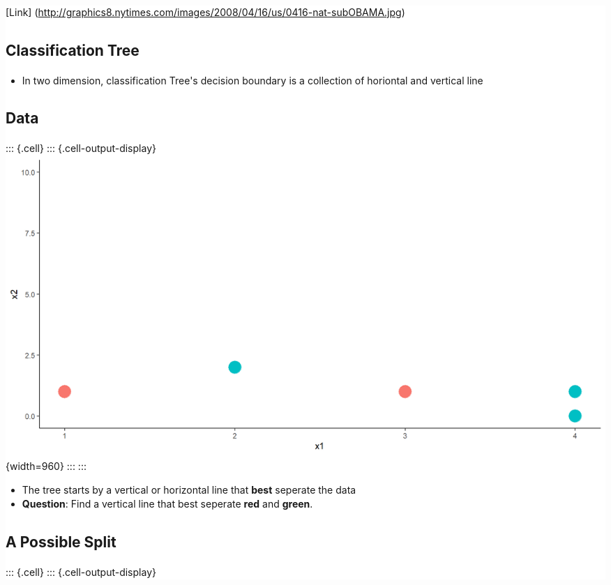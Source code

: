 
[Link] (http://graphics8.nytimes.com/images/2008/04/16/us/0416-nat-subOBAMA.jpg)




## Classification Tree


- In two dimension, classification Tree's decision boundary is a collection of horiontal and vertical line



## Data



::: {.cell}
::: {.cell-output-display}
![](test5_files/figure-revealjs/unnamed-chunk-1-1.png){width=960}
:::
:::


- The tree starts by a vertical or horizontal line that **best** seperate the data
- **Question**: Find a vertical line that best seperate **red** and **green**. 


## A Possible Split



::: {.cell}
::: {.cell-output-display}